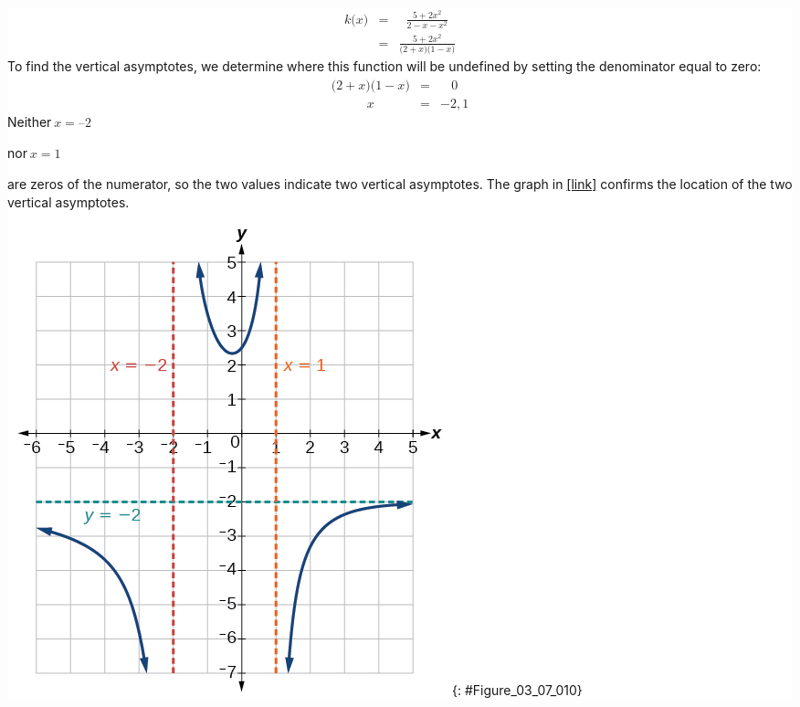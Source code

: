 <div data-type="equation" id="eip-id1165133027629" class="equation unnumbered" data-label="">
<math xmlns="http://www.w3.org/1998/Math/MathML" display="block"> <mrow> <mtable> <mtr rowalign="center"> <mtd rowalign="center" columnalign="right"> <mrow> <mi>k</mi><mo stretchy="false">(</mo><mi>x</mi><mo stretchy="false">)</mo></mrow> </mtd> <mtd rowalign="center"> <mo>=</mo> </mtd> <mtd rowalign="center" columnalign="left"> <mrow> <mfrac> <mrow> <mn>5</mn><mo>+</mo><mn>2</mn><msup> <mi>x</mi> <mn>2</mn> </msup> </mrow> <mrow> <mn>2</mn><mo>−</mo><mi>x</mi><mo>−</mo><msup> <mi>x</mi> <mn>2</mn> </msup> </mrow> </mfrac> </mrow> </mtd> </mtr> <mtr rowalign="center"> <mtd rowalign="center" /> <mtd rowalign="center"><mo>=</mo></mtd> <mtd rowalign="center" columnalign="left"> <mrow> <mfrac> <mrow> <mn>5</mn><mo>+</mo><mn>2</mn><msup> <mi>x</mi> <mn>2</mn> </msup> </mrow> <mrow> <mo stretchy="false">(</mo><mn>2</mn><mo>+</mo><mi>x</mi><mo stretchy="false">)</mo><mo stretchy="false">(</mo><mn>1</mn><mo>−</mo><mi>x</mi><mo stretchy="false">)</mo></mrow> </mfrac> </mrow> </mtd> </mtr> </mtable></mrow> </math>
</div>
To find the vertical asymptotes, we determine where this function will be undefined by setting the denominator equal to zero:

<div data-type="equation" id="eip-id1165132921420" class="equation unnumbered" data-label="">
<math xmlns="http://www.w3.org/1998/Math/MathML" display="block"> <mrow> <mtable> <mtr> <mtd columnalign="right"> <mrow> <mo stretchy="false">(</mo><mn>2</mn><mo>+</mo><mi>x</mi><mo stretchy="false">)</mo><mo stretchy="false">(</mo><mn>1</mn><mo>−</mo><mi>x</mi><mo stretchy="false">)</mo></mrow> </mtd> <mtd> <mo>=</mo> </mtd> <mtd columnalign="left"> <mn>0</mn> </mtd> </mtr> <mtr> <mtd columnalign="right"> <mi>x</mi> </mtd> <mtd> <mo>=</mo> </mtd> <mtd columnalign="left"> <mrow> <mn>−2</mn><mo>,</mo><mn>1</mn></mrow> </mtd> </mtr> </mtable></mrow> </math>
</div>
Neither<math xmlns="http://www.w3.org/1998/Math/MathML"> <mrow> <mtext> </mtext><mi>x</mi><mo>=</mo><mn>–2</mn><mtext> </mtext> </mrow> </math>

nor<math xmlns="http://www.w3.org/1998/Math/MathML"> <mrow> <mtext> </mtext><mi>x</mi><mo>=</mo><mn>1</mn><mtext> </mtext> </mrow> </math>

are zeros of the numerator, so the two values indicate two vertical asymptotes. The graph in [[link]](#Figure_03_07_010) confirms the location of the two vertical asymptotes.

![Graph of k(x)=(5+2x)^2/(2-x-x^2) with its vertical asymptotes at x=-2 and x=1 and its horizontal asymptote at y=-2.](../resources/CNX_Precalc_Figure_03_07_010.jpg){: #Figure_03_07_010}
